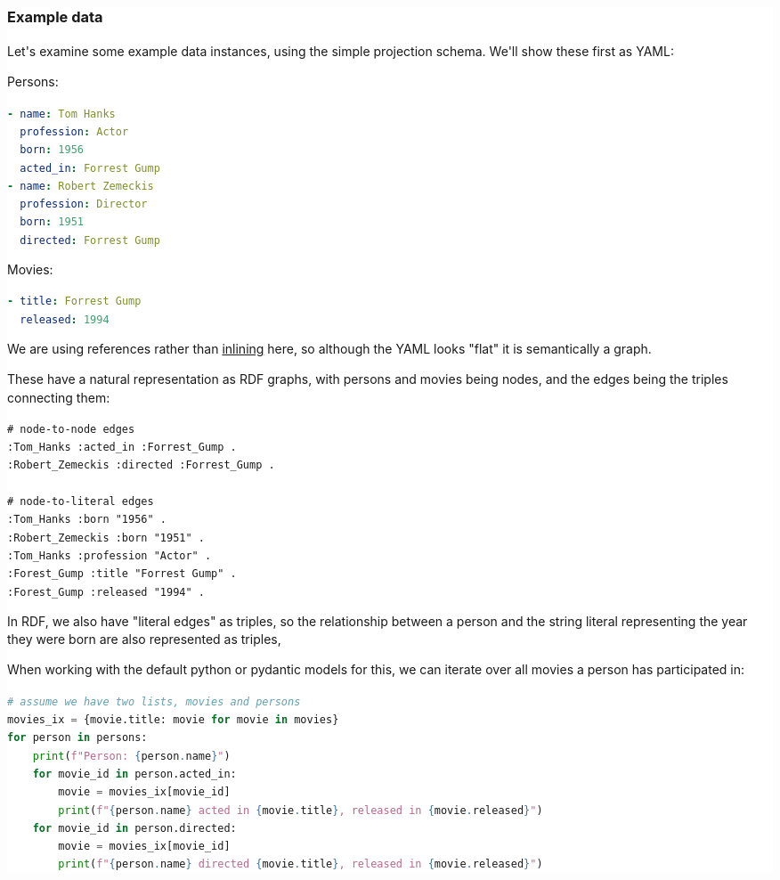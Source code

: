 ### Example data

Let's examine some example data instances, using the simple projection schema. We'll show these first as YAML:

Persons:

```yaml
- name: Tom Hanks
  profession: Actor
  born: 1956
  acted_in: Forrest Gump
- name: Robert Zemeckis
  profession: Director
  born: 1951
  directed: Forrest Gump
```

Movies:

```yaml
- title: Forrest Gump
  released: 1994
```

We are using references rather than [inlining](https://linkml.io/linkml/schemas/inlining.html) here, so although the YAML looks "flat" it is semantically a graph.

These have a natural representation as RDF graphs, with persons and movies being nodes, and the edges being the triples connecting them: 

```turtle
# node-to-node edges
:Tom_Hanks :acted_in :Forrest_Gump .
:Robert_Zemeckis :directed :Forrest_Gump .

# node-to-literal edges
:Tom_Hanks :born "1956" .
:Robert_Zemeckis :born "1951" .
:Tom_Hanks :profession "Actor" .
:Forest_Gump :title "Forrest Gump" .
:Forest_Gump :released "1994" .
```

In RDF, we also have "literal edges" as triples, so the relationship between a person and the string literal representing the year they were born are also represented as triples,

When working with the default python or pydantic models for this, we can iterate over all movies a person has participated in:

```python
# assume we have two lists, movies and persons
movies_ix = {movie.title: movie for movie in movies}
for person in persons:
    print(f"Person: {person.name}")
    for movie_id in person.acted_in:
        movie = movies_ix[movie_id]
        print(f"{person.name} acted in {movie.title}, released in {movie.released}")
    for movie_id in person.directed:
        movie = movies_ix[movie_id]
        print(f"{person.name} directed {movie.title}, released in {movie.released}")
```

